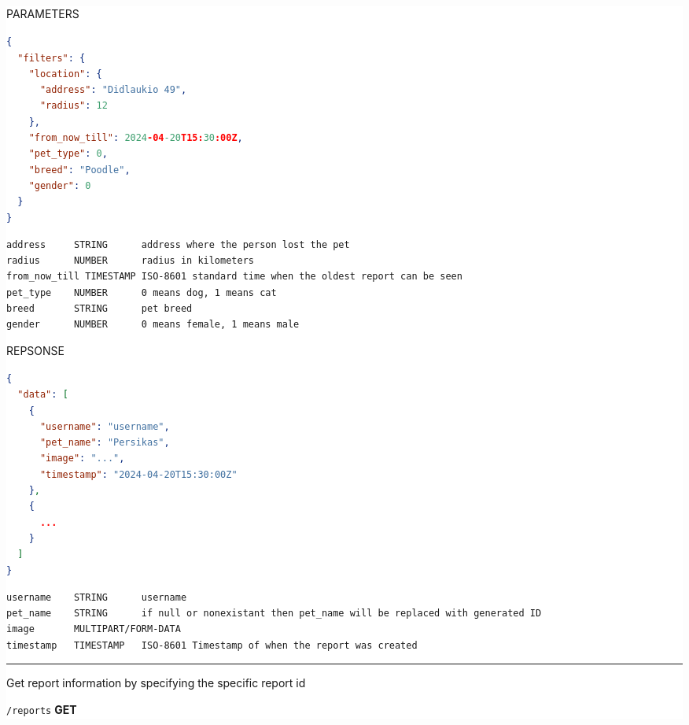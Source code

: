 PARAMETERS

```json
{
  "filters": {
    "location": {
      "address": "Didlaukio 49",
      "radius": 12
    },
    "from_now_till": 2024-04-20T15:30:00Z,
    "pet_type": 0,
    "breed": "Poodle",
    "gender": 0
  }
}
```

```
address     STRING      address where the person lost the pet
radius      NUMBER      radius in kilometers
from_now_till TIMESTAMP ISO-8601 standard time when the oldest report can be seen
pet_type    NUMBER      0 means dog, 1 means cat
breed       STRING      pet breed
gender      NUMBER      0 means female, 1 means male
```

REPSONSE

```json
{
  "data": [
    {
      "username": "username",
      "pet_name": "Persikas",
      "image": "...",
      "timestamp": "2024-04-20T15:30:00Z"
    },
    {
      ...
    }
  ]
}
```

```
username    STRING      username
pet_name    STRING      if null or nonexistant then pet_name will be replaced with generated ID
image       MULTIPART/FORM-DATA
timestamp   TIMESTAMP   ISO-8601 Timestamp of when the report was created
```

---

Get report information by specifying the specific report id

`/reports` **GET**
